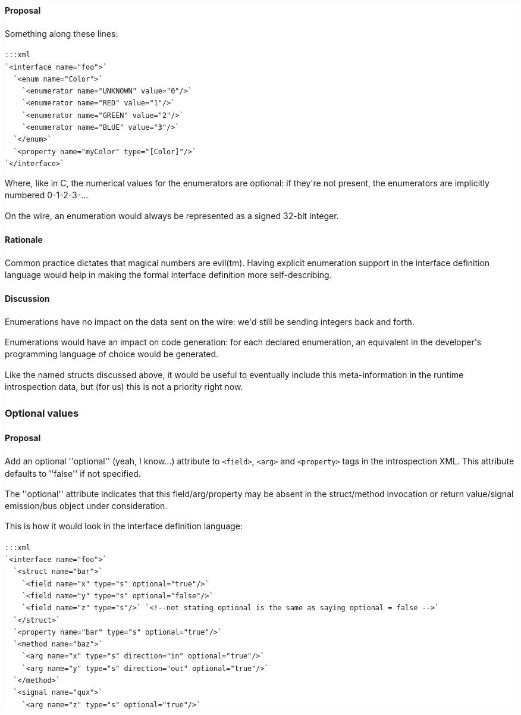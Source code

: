 #### Proposal

Something along these lines:

	:::xml
	`<interface name="foo">`
	  `<enum name="Color">`
	    `<enumerator name="UNKNOWN" value="0"/>`
	    `<enumerator name="RED" value="1"/>`
	    `<enumerator name="GREEN" value="2"/>`
	    `<enumerator name="BLUE" value="3"/>`
	  `</enum>`
	  `<property name="myColor" type="[Color]"/>`
	`</interface>`


Where, like in C, the numerical values for the enumerators are optional: if
they're not present, the enumerators are implicitly numbered 0-1-2-3-...

On the wire, an enumeration would always be represented as a signed 32-bit
integer.

#### Rationale

Common practice dictates that magical numbers are evil(tm). Having explicit
enumeration support in the interface definition language would help in making
the formal interface definition more self-describing.

#### Discussion

Enumerations have no impact on the data sent on the wire: we'd still be
sending integers back and forth.

Enumerations would have an impact on code generation: for each declared
enumeration, an equivalent in the developer's programming language of choice
would be generated.

Like the named structs discussed above, it would be useful to eventually
include this meta-information in the runtime introspection data, but (for us)
this is not a priority right now.

### Optional values

#### Proposal

Add an optional ''optional'' (yeah, I know...) attribute to `<field>`,
`<arg>` and `<property>` tags in the introspection XML. This attribute
defaults to ''false'' if not specified.

The ''optional'' attribute indicates that this field/arg/property may be absent
in the struct/method invocation or return value/signal emission/bus object
under consideration.

This is how it would look in the interface definition language:

	:::xml
	`<interface name="foo">`
	  `<struct name="bar">`
	    `<field name="x" type="s" optional="true"/>`
	    `<field name="y" type="s" optional="false"/>`
	    `<field name="z" type="s"/>` `<!--not stating optional is the same as saying optional = false -->`
	  `</struct>`
	  `<property name="bar" type="s" optional="true"/>`
	  `<method name="baz">`
	    `<arg name="x" type="s" direction="in" optional="true"/>`
	    `<arg name="y" type="s" direction="out" optional="true"/>`
	  `</method>`
	  `<signal name="qux">`
	    `<arg name="z" type="s" optional="true"/>`